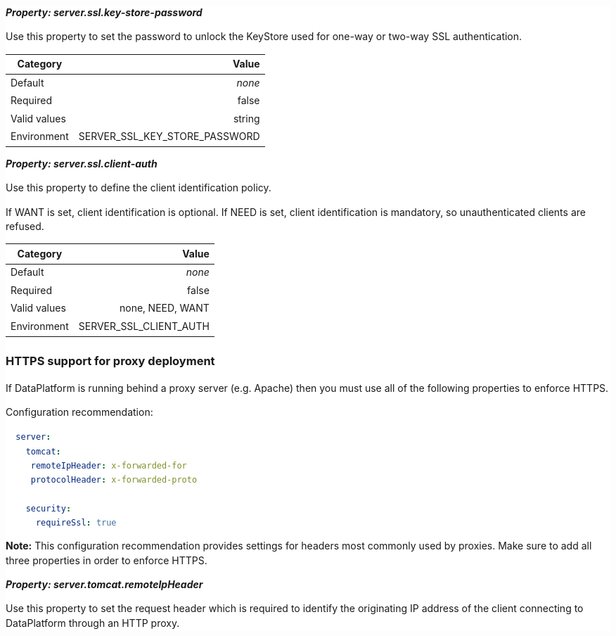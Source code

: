 ***Property: server.ssl.key-store-password***

Use this property to set the password to unlock the KeyStore used for one-way or two-way SSL authentication.

| Category | Value |
|--- | ---: |
| Default | *none* |
| Required | false |
| Valid values | string |
| Environment | SERVER_SSL_KEY_STORE_PASSWORD |

***Property: server.ssl.client-auth***

Use this property to define the client identification policy.

If WANT is set, client identification is optional. If NEED is set, client identification is mandatory, so unauthenticated clients are refused.


| Category | Value |
|--- | ---: |
| Default | *none* |
| Required | false |
| Valid values | none, NEED, WANT |
| Environment | SERVER_SSL_CLIENT_AUTH |

### HTTPS support for proxy deployment

If DataPlatform is running behind a proxy server (e.g. Apache) then you must use all of the following properties to enforce HTTPS.

Configuration recommendation:

```yaml
  server:
    tomcat:
     remoteIpHeader: x-forwarded-for
     protocolHeader: x-forwarded-proto

    security:
      requireSsl: true
```

**Note:** This configuration recommendation provides settings for headers most commonly used by proxies. Make sure to add all three properties in order to enforce HTTPS.


***Property: server.tomcat.remoteIpHeader***

Use this property to set the request header which is required to identify the originating IP address of the client connecting to DataPlatform through an HTTP proxy.
